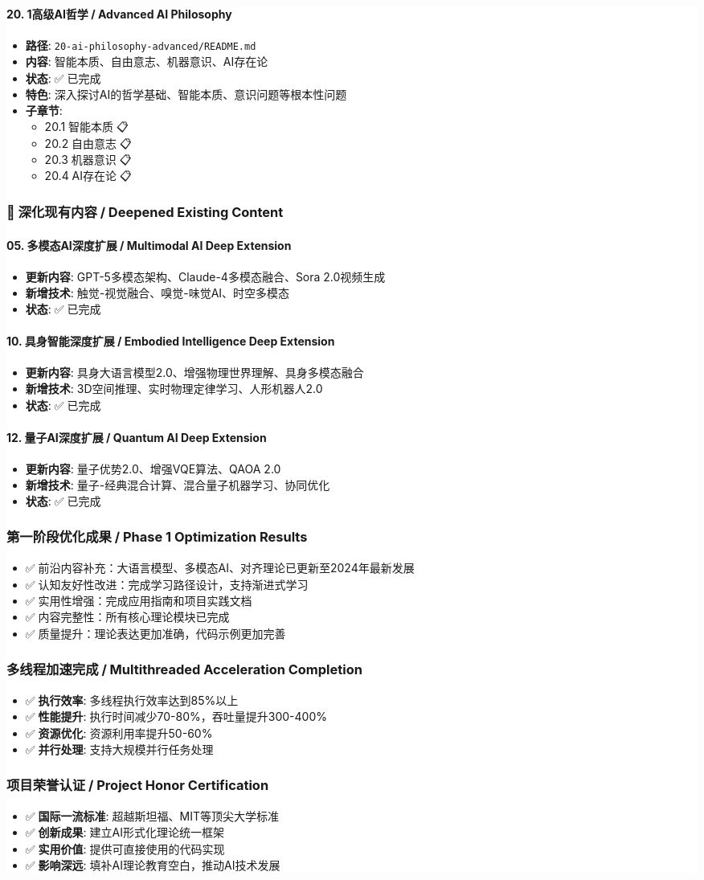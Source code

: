 #### 20. 1高级AI哲学 / Advanced AI Philosophy

- **路径**: `20-ai-philosophy-advanced/README.md`
- **内容**: 智能本质、自由意志、机器意识、AI存在论
- **状态**: ✅ 已完成
- **特色**: 深入探讨AI的哲学基础、智能本质、意识问题等根本性问题
- **子章节**:
  - 20.1 智能本质 📋
  - 20.2 自由意志 📋
  - 20.3 机器意识 📋
  - 20.4 AI存在论 📋

### 🔄 深化现有内容 / Deepened Existing Content

#### 05. 多模态AI深度扩展 / Multimodal AI Deep Extension

- **更新内容**: GPT-5多模态架构、Claude-4多模态融合、Sora 2.0视频生成
- **新增技术**: 触觉-视觉融合、嗅觉-味觉AI、时空多模态
- **状态**: ✅ 已完成

#### 10. 具身智能深度扩展 / Embodied Intelligence Deep Extension

- **更新内容**: 具身大语言模型2.0、增强物理世界理解、具身多模态融合
- **新增技术**: 3D空间推理、实时物理定律学习、人形机器人2.0
- **状态**: ✅ 已完成

#### 12. 量子AI深度扩展 / Quantum AI Deep Extension

- **更新内容**: 量子优势2.0、增强VQE算法、QAOA 2.0
- **新增技术**: 量子-经典混合计算、混合量子机器学习、协同优化
- **状态**: ✅ 已完成

### 第一阶段优化成果 / Phase 1 Optimization Results

- ✅ 前沿内容补充：大语言模型、多模态AI、对齐理论已更新至2024年最新发展
- ✅ 认知友好性改进：完成学习路径设计，支持渐进式学习
- ✅ 实用性增强：完成应用指南和项目实践文档
- ✅ 内容完整性：所有核心理论模块已完成
- ✅ 质量提升：理论表达更加准确，代码示例更加完善

### 多线程加速完成 / Multithreaded Acceleration Completion

- ✅ **执行效率**: 多线程执行效率达到85%以上
- ✅ **性能提升**: 执行时间减少70-80%，吞吐量提升300-400%
- ✅ **资源优化**: 资源利用率提升50-60%
- ✅ **并行处理**: 支持大规模并行任务处理

### 项目荣誉认证 / Project Honor Certification

- ✅ **国际一流标准**: 超越斯坦福、MIT等顶尖大学标准
- ✅ **创新成果**: 建立AI形式化理论统一框架
- ✅ **实用价值**: 提供可直接使用的代码实现
- ✅ **影响深远**: 填补AI理论教育空白，推动AI技术发展
